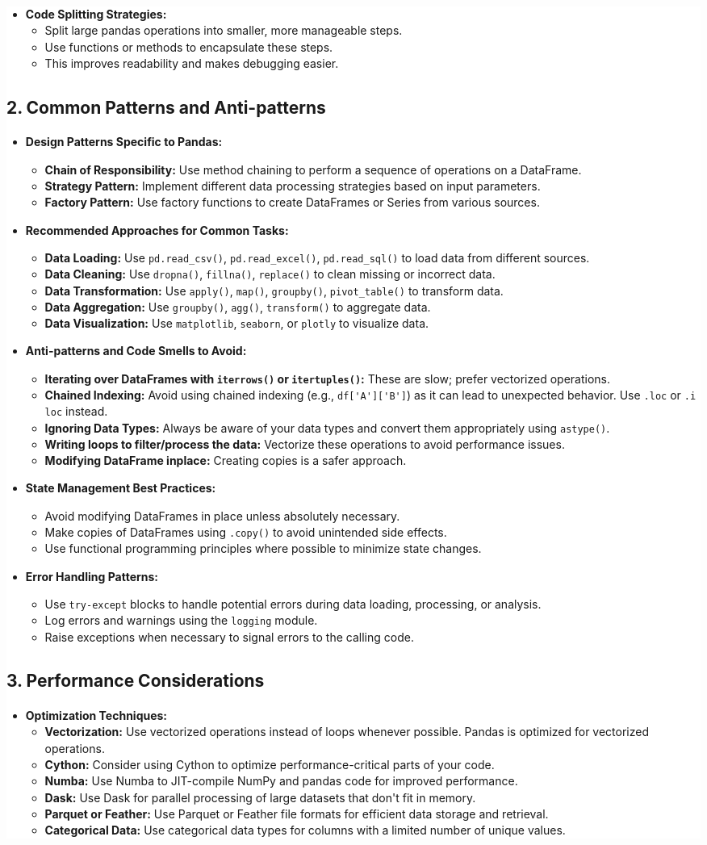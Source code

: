 - **Code Splitting Strategies:**
    - Split large pandas operations into smaller, more manageable steps.
    - Use functions or methods to encapsulate these steps.
    - This improves readability and makes debugging easier.

## 2. Common Patterns and Anti-patterns

- **Design Patterns Specific to Pandas:**
    - **Chain of Responsibility:** Use method chaining to perform a sequence of operations on a DataFrame.
    - **Strategy Pattern:** Implement different data processing strategies based on input parameters.
    - **Factory Pattern:** Use factory functions to create DataFrames or Series from various sources.

- **Recommended Approaches for Common Tasks:**
    - **Data Loading:** Use `pd.read_csv()`, `pd.read_excel()`, `pd.read_sql()` to load data from different sources.
    - **Data Cleaning:** Use `dropna()`, `fillna()`, `replace()` to clean missing or incorrect data.
    - **Data Transformation:** Use `apply()`, `map()`, `groupby()`, `pivot_table()` to transform data.
    - **Data Aggregation:** Use `groupby()`, `agg()`, `transform()` to aggregate data.
    - **Data Visualization:** Use `matplotlib`, `seaborn`, or `plotly` to visualize data.

- **Anti-patterns and Code Smells to Avoid:**
    - **Iterating over DataFrames with `iterrows()` or `itertuples()`:** These are slow; prefer vectorized operations.
    - **Chained Indexing:** Avoid using chained indexing (e.g., `df['A']['B']`) as it can lead to unexpected behavior. Use `.loc` or `.iloc` instead.
    - **Ignoring Data Types:** Always be aware of your data types and convert them appropriately using `astype()`.
    - **Writing loops to filter/process the data:** Vectorize these operations to avoid performance issues.
    - **Modifying DataFrame inplace:** Creating copies is a safer approach.

- **State Management Best Practices:**
    - Avoid modifying DataFrames in place unless absolutely necessary.
    - Make copies of DataFrames using `.copy()` to avoid unintended side effects.
    - Use functional programming principles where possible to minimize state changes.

- **Error Handling Patterns:**
    - Use `try-except` blocks to handle potential errors during data loading, processing, or analysis.
    - Log errors and warnings using the `logging` module.
    - Raise exceptions when necessary to signal errors to the calling code.

## 3. Performance Considerations

- **Optimization Techniques:**
    - **Vectorization:** Use vectorized operations instead of loops whenever possible. Pandas is optimized for vectorized operations.
    - **Cython:** Consider using Cython to optimize performance-critical parts of your code.
    - **Numba:** Use Numba to JIT-compile NumPy and pandas code for improved performance.
    - **Dask:** Use Dask for parallel processing of large datasets that don't fit in memory.
    - **Parquet or Feather:** Use Parquet or Feather file formats for efficient data storage and retrieval.
    - **Categorical Data:** Use categorical data types for columns with a limited number of unique values.
